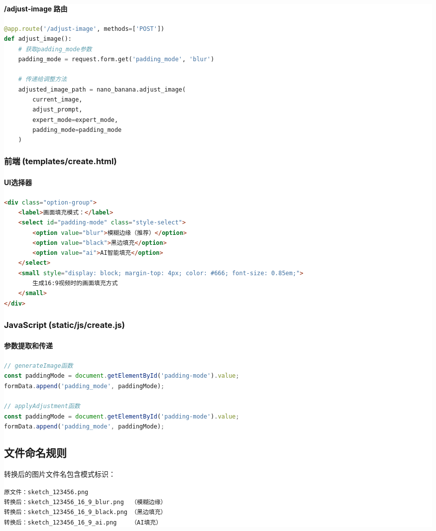 #### /adjust-image 路由
```python
@app.route('/adjust-image', methods=['POST'])
def adjust_image():
    # 获取padding_mode参数
    padding_mode = request.form.get('padding_mode', 'blur')
    
    # 传递给调整方法
    adjusted_image_path = nano_banana.adjust_image(
        current_image, 
        adjust_prompt, 
        expert_mode=expert_mode, 
        padding_mode=padding_mode
    )
```

### 前端 (templates/create.html)

#### UI选择器
```html
<div class="option-group">
    <label>画面填充模式：</label>
    <select id="padding-mode" class="style-select">
        <option value="blur">模糊边缘（推荐）</option>
        <option value="black">黑边填充</option>
        <option value="ai">AI智能填充</option>
    </select>
    <small style="display: block; margin-top: 4px; color: #666; font-size: 0.85em;">
        生成16:9视频时的画面填充方式
    </small>
</div>
```

### JavaScript (static/js/create.js)

#### 参数提取和传递
```javascript
// generateImage函数
const paddingMode = document.getElementById('padding-mode').value;
formData.append('padding_mode', paddingMode);

// applyAdjustment函数
const paddingMode = document.getElementById('padding-mode').value;
formData.append('padding_mode', paddingMode);
```

## 文件命名规则

转换后的图片文件名包含模式标识：
```
原文件：sketch_123456.png
转换后：sketch_123456_16_9_blur.png  （模糊边缘）
转换后：sketch_123456_16_9_black.png （黑边填充）
转换后：sketch_123456_16_9_ai.png    （AI填充）
```
